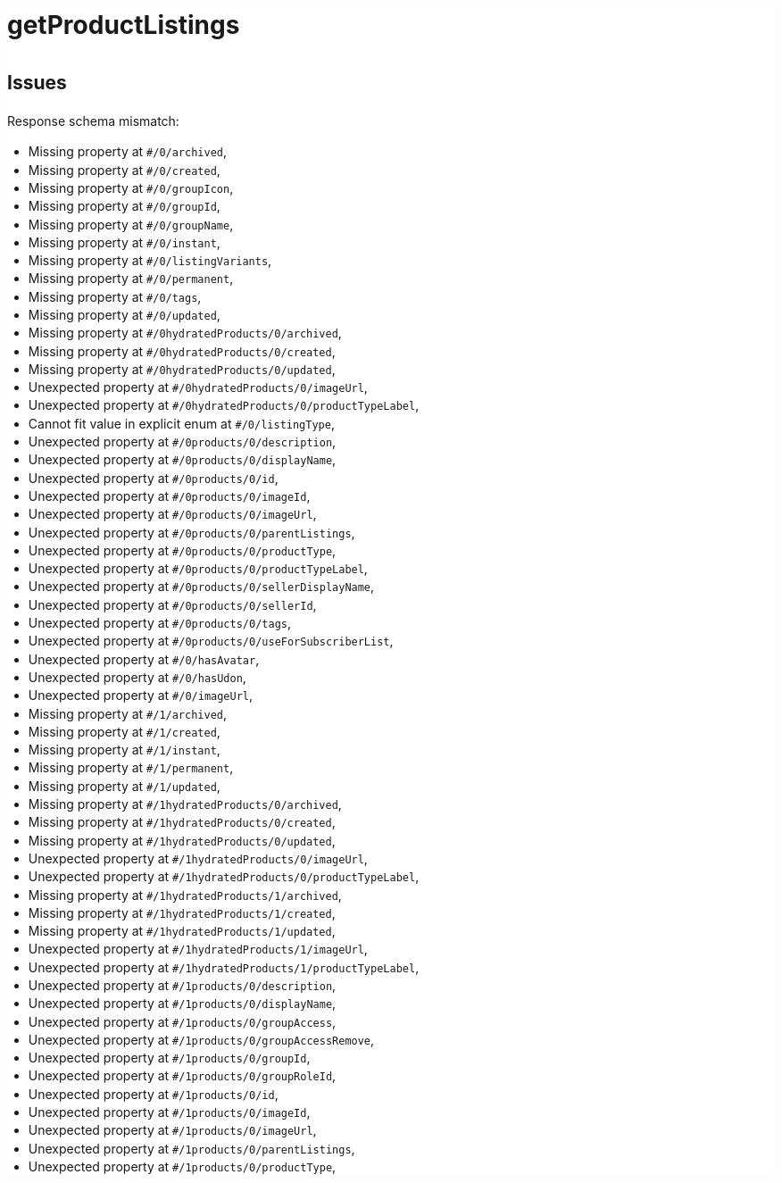 # getProductListings

## Issues
Response schema mismatch:
* Missing property at ``#/0/archived``,
* Missing property at ``#/0/created``,
* Missing property at ``#/0/groupIcon``,
* Missing property at ``#/0/groupId``,
* Missing property at ``#/0/groupName``,
* Missing property at ``#/0/instant``,
* Missing property at ``#/0/listingVariants``,
* Missing property at ``#/0/permanent``,
* Missing property at ``#/0/tags``,
* Missing property at ``#/0/updated``,
* Missing property at ``#/0hydratedProducts/0/archived``,
* Missing property at ``#/0hydratedProducts/0/created``,
* Missing property at ``#/0hydratedProducts/0/updated``,
* Unexpected property at ``#/0hydratedProducts/0/imageUrl``,
* Unexpected property at ``#/0hydratedProducts/0/productTypeLabel``,
* Cannot fit value in explicit enum at ``#/0/listingType``,
* Unexpected property at ``#/0products/0/description``,
* Unexpected property at ``#/0products/0/displayName``,
* Unexpected property at ``#/0products/0/id``,
* Unexpected property at ``#/0products/0/imageId``,
* Unexpected property at ``#/0products/0/imageUrl``,
* Unexpected property at ``#/0products/0/parentListings``,
* Unexpected property at ``#/0products/0/productType``,
* Unexpected property at ``#/0products/0/productTypeLabel``,
* Unexpected property at ``#/0products/0/sellerDisplayName``,
* Unexpected property at ``#/0products/0/sellerId``,
* Unexpected property at ``#/0products/0/tags``,
* Unexpected property at ``#/0products/0/useForSubscriberList``,
* Unexpected property at ``#/0/hasAvatar``,
* Unexpected property at ``#/0/hasUdon``,
* Unexpected property at ``#/0/imageUrl``,
* Missing property at ``#/1/archived``,
* Missing property at ``#/1/created``,
* Missing property at ``#/1/instant``,
* Missing property at ``#/1/permanent``,
* Missing property at ``#/1/updated``,
* Missing property at ``#/1hydratedProducts/0/archived``,
* Missing property at ``#/1hydratedProducts/0/created``,
* Missing property at ``#/1hydratedProducts/0/updated``,
* Unexpected property at ``#/1hydratedProducts/0/imageUrl``,
* Unexpected property at ``#/1hydratedProducts/0/productTypeLabel``,
* Missing property at ``#/1hydratedProducts/1/archived``,
* Missing property at ``#/1hydratedProducts/1/created``,
* Missing property at ``#/1hydratedProducts/1/updated``,
* Unexpected property at ``#/1hydratedProducts/1/imageUrl``,
* Unexpected property at ``#/1hydratedProducts/1/productTypeLabel``,
* Unexpected property at ``#/1products/0/description``,
* Unexpected property at ``#/1products/0/displayName``,
* Unexpected property at ``#/1products/0/groupAccess``,
* Unexpected property at ``#/1products/0/groupAccessRemove``,
* Unexpected property at ``#/1products/0/groupId``,
* Unexpected property at ``#/1products/0/groupRoleId``,
* Unexpected property at ``#/1products/0/id``,
* Unexpected property at ``#/1products/0/imageId``,
* Unexpected property at ``#/1products/0/imageUrl``,
* Unexpected property at ``#/1products/0/parentListings``,
* Unexpected property at ``#/1products/0/productType``,